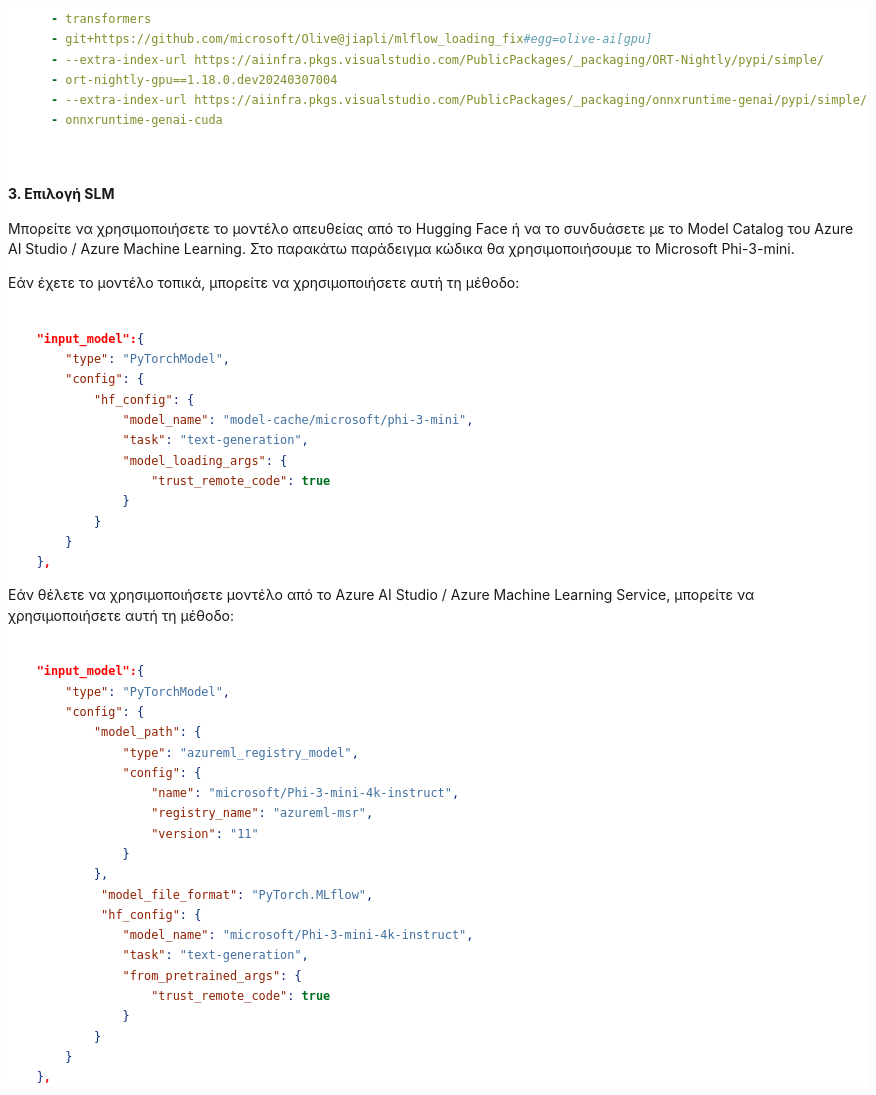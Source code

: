 ```yaml
      - transformers
      - git+https://github.com/microsoft/Olive@jiapli/mlflow_loading_fix#egg=olive-ai[gpu]
      - --extra-index-url https://aiinfra.pkgs.visualstudio.com/PublicPackages/_packaging/ORT-Nightly/pypi/simple/ 
      - ort-nightly-gpu==1.18.0.dev20240307004
      - --extra-index-url https://aiinfra.pkgs.visualstudio.com/PublicPackages/_packaging/onnxruntime-genai/pypi/simple/
      - onnxruntime-genai-cuda

    

```

**3. Επιλογή SLM**

Μπορείτε να χρησιμοποιήσετε το μοντέλο απευθείας από το Hugging Face ή να το συνδυάσετε με το Model Catalog του Azure AI Studio / Azure Machine Learning. Στο παρακάτω παράδειγμα κώδικα θα χρησιμοποιήσουμε το Microsoft Phi-3-mini.

Εάν έχετε το μοντέλο τοπικά, μπορείτε να χρησιμοποιήσετε αυτή τη μέθοδο:

```json

    "input_model":{
        "type": "PyTorchModel",
        "config": {
            "hf_config": {
                "model_name": "model-cache/microsoft/phi-3-mini",
                "task": "text-generation",
                "model_loading_args": {
                    "trust_remote_code": true
                }
            }
        }
    },
```

Εάν θέλετε να χρησιμοποιήσετε μοντέλο από το Azure AI Studio / Azure Machine Learning Service, μπορείτε να χρησιμοποιήσετε αυτή τη μέθοδο:

```json

    "input_model":{
        "type": "PyTorchModel",
        "config": {
            "model_path": {
                "type": "azureml_registry_model",
                "config": {
                    "name": "microsoft/Phi-3-mini-4k-instruct",
                    "registry_name": "azureml-msr",
                    "version": "11"
                }
            },
             "model_file_format": "PyTorch.MLflow",
             "hf_config": {
                "model_name": "microsoft/Phi-3-mini-4k-instruct",
                "task": "text-generation",
                "from_pretrained_args": {
                    "trust_remote_code": true
                }
            }
        }
    },
```
